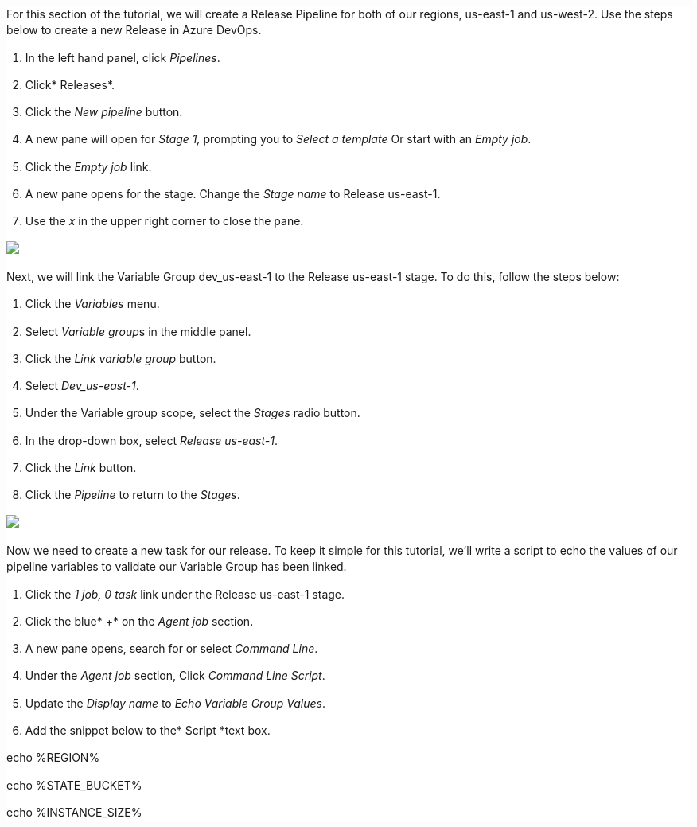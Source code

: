 For this section of the tutorial, we will create a Release Pipeline for both of our regions, us-east-1 and us-west-2. Use the steps below to create a new Release in Azure DevOps.

1. In the left hand panel, click *Pipelines*.

1. Click* Releases*.

1. Click the *New pipeline* button.

1. A new pane will open for *Stage 1,* prompting you to *Select a template* Or start with an *Empty job*.

1. Click the *Empty job* link.

1. A new pane opens for the stage. Change the *Stage name* to Release us-east-1.

1. Use the *x* in the upper right corner to close the pane.

![](https://cdn-images-1.medium.com/max/2000/0*NF7OOb8Qr-HScipV.png)

Next, we will link the Variable Group dev_us-east-1 to the Release us-east-1 stage. To do this, follow the steps below:

1. Click the *Variables* menu.

1. Select *Variable group*s in the middle panel.

1. Click the *Link variable group* button.

1. Select *Dev_us-east-1*.

1. Under the Variable group scope, select the *Stages* radio button.

1. In the drop-down box, select *Release us-east-1*.

1. Click the *Link* button.

1. Click the *Pipeline* to return to the *Stages*.

![](https://cdn-images-1.medium.com/max/2000/0*codCrJgSMX95Sf0h.png)

Now we need to create a new task for our release. To keep it simple for this tutorial, we’ll write a script to echo the values of our pipeline variables to validate our Variable Group has been linked.

1. Click the *1 job, 0 task* link under the Release us-east-1 stage.

1. Click the blue* +* on the *Agent job* section.

1. A new pane opens, search for or select *Command Line*.

1. Under the *Agent job* section, Click *Command Line Script*.

1. Update the *Display name* to *Echo Variable Group Values*.

1. Add the snippet below to the* Script *text box.

echo %REGION%

echo %STATE_BUCKET%

echo %INSTANCE_SIZE%

